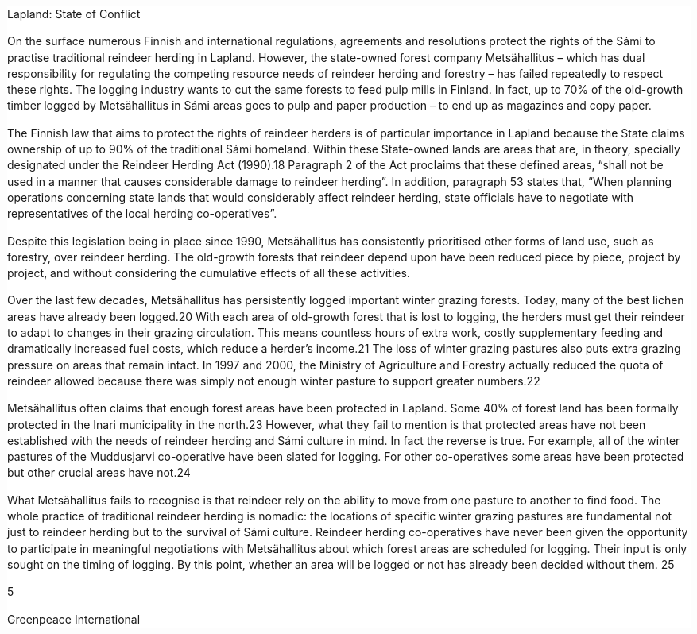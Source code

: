 Lapland: State of Conflict

On the surface numerous Finnish and international regulations, agreements and
resolutions protect the rights of the Sámi to practise traditional reindeer herding in
Lapland. However, the state-owned forest company Metsähallitus – which has dual
responsibility for regulating the competing resource needs of reindeer herding and
forestry – has failed repeatedly to respect these rights. The logging industry wants to cut
the same forests to feed pulp mills in Finland. In fact, up to 70% of the old-growth timber
logged by Metsähallitus in Sámi areas goes to pulp and paper production – to end up as
magazines and copy paper.

The Finnish law that aims to protect the rights of reindeer herders is of particular
importance in Lapland because the State claims ownership of up to 90% of the traditional
Sámi homeland. Within these State-owned lands are areas that are, in theory, specially
designated under the Reindeer Herding Act (1990).18 Paragraph 2 of the Act proclaims
that these defined areas, “shall not be used in a manner that causes considerable damage
to reindeer herding”. In addition, paragraph 53 states that, “When planning operations
concerning state lands that would considerably affect reindeer herding, state officials have to
negotiate with representatives of the local herding co-operatives”.

Despite this legislation being in place since 1990, Metsähallitus has consistently prioritised
other forms of land use, such as forestry, over reindeer herding. The old-growth forests
that reindeer depend upon have been reduced piece by piece, project by project, and
without considering the cumulative effects of all these activities.

Over the last few decades, Metsähallitus has persistently logged important winter grazing
forests. Today, many of the best lichen areas have already been logged.20 With each area
of old-growth forest that is lost to logging, the herders must get their reindeer to adapt
to changes in their grazing circulation. This means countless hours of extra work, costly
supplementary feeding and dramatically increased fuel costs, which reduce a herder’s
income.21 The loss of winter grazing pastures also puts extra grazing pressure on areas
that remain intact. In 1997 and 2000, the Ministry of Agriculture and Forestry actually
reduced the quota of reindeer allowed because there was simply not enough winter
pasture to support greater numbers.22

Metsähallitus often claims that enough forest areas have been protected in Lapland. Some
40% of forest land has been formally protected in the Inari municipality in the north.23
However, what they fail to mention is that protected areas have not been established
with the needs of reindeer herding and Sámi culture in mind. In fact the reverse is true.
For example, all of the winter pastures of the Muddusjarvi co-operative have been slated
for logging. For other co-operatives some areas have been protected but other crucial
areas have not.24

What Metsähallitus fails to recognise is that reindeer rely on the ability to move from
one pasture to another to find food. The whole practice of traditional reindeer herding
is nomadic: the locations of specific winter grazing pastures are fundamental not just
to reindeer herding but to the survival of Sámi culture. Reindeer herding co-operatives
have never been given the opportunity to participate in meaningful negotiations with
Metsähallitus about which forest areas are scheduled for logging. Their input is only
sought on the timing of logging. By this point, whether an area will be logged or not has
already been decided without them. 25

5

Greenpeace International
